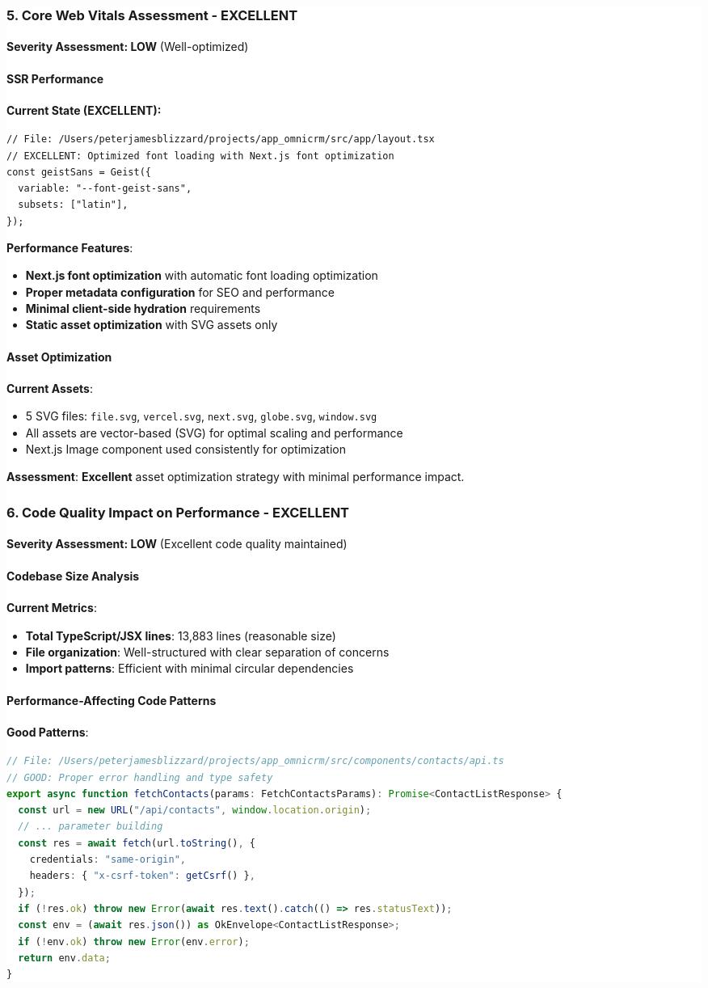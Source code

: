 ### 5. Core Web Vitals Assessment - **EXCELLENT**

**Severity Assessment: LOW** (Well-optimized)

#### SSR Performance

**Current State (EXCELLENT):**

```tsx
// File: /Users/peterjamesblizzard/projects/app_omnicrm/src/app/layout.tsx
// EXCELLENT: Optimized font loading with Next.js font optimization
const geistSans = Geist({
  variable: "--font-geist-sans",
  subsets: ["latin"],
});
```

**Performance Features**:

- **Next.js font optimization** with automatic font loading optimization
- **Proper metadata configuration** for SEO and performance
- **Minimal client-side hydration** requirements
- **Static asset optimization** with SVG assets only

#### Asset Optimization

**Current Assets**:

- 5 SVG files: `file.svg`, `vercel.svg`, `next.svg`, `globe.svg`, `window.svg`
- All assets are vector-based (SVG) for optimal scaling and performance
- Next.js Image component used consistently for optimization

**Assessment**: **Excellent** asset optimization strategy with minimal performance impact.

### 6. Code Quality Impact on Performance - **EXCELLENT**

**Severity Assessment: LOW** (Excellent code quality maintained)

#### Codebase Size Analysis

**Current Metrics**:

- **Total TypeScript/JSX lines**: 13,883 lines (reasonable size)
- **File organization**: Well-structured with clear separation of concerns
- **Import patterns**: Efficient with minimal circular dependencies

#### Performance-Affecting Code Patterns

**Good Patterns**:

```typescript
// File: /Users/peterjamesblizzard/projects/app_omnicrm/src/components/contacts/api.ts
// GOOD: Proper error handling and type safety
export async function fetchContacts(params: FetchContactsParams): Promise<ContactListResponse> {
  const url = new URL("/api/contacts", window.location.origin);
  // ... parameter building
  const res = await fetch(url.toString(), {
    credentials: "same-origin",
    headers: { "x-csrf-token": getCsrf() },
  });
  if (!res.ok) throw new Error(await res.text().catch(() => res.statusText));
  const env = (await res.json()) as OkEnvelope<ContactListResponse>;
  if (!env.ok) throw new Error(env.error);
  return env.data;
}
```
